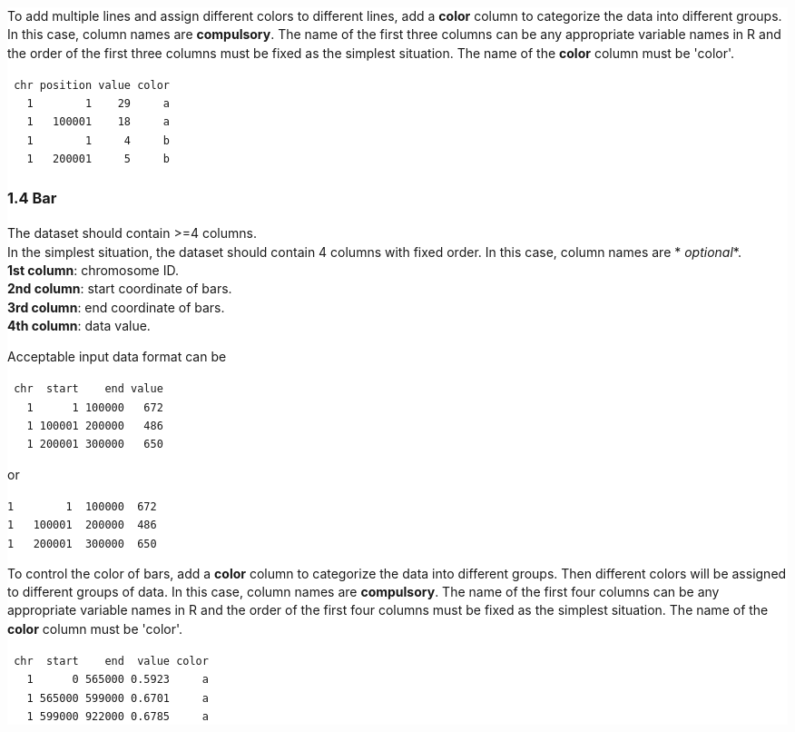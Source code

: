 To add multiple lines and assign different colors to different lines, add a **color** column to categorize the data into
different groups. In this case, column names are **compulsory**. The name of the first three columns can be any
appropriate variable names in R and the order of the first three columns must be fixed as the simplest situation. The
name of the **color** column must be 'color'.

```
 chr position value color
   1        1    29     a
   1   100001    18     a
   1        1     4     b
   1   200001     5     b
```

### **1.4 Bar**

The dataset should contain >=4 columns.  
In the simplest situation, the dataset should contain 4 columns with fixed order. In this case, column names are *
*optional**.  
**1st column**: chromosome ID.  
**2nd column**: start coordinate of bars.  
**3rd column**: end coordinate of bars.  
**4th column**: data value.

Acceptable input data format can be

```
 chr  start    end value
   1      1 100000   672
   1 100001 200000   486
   1 200001 300000   650
```

or

```
1	     1	100000	672
1	100001	200000	486
1	200001	300000	650
```

To control the color of bars, add a **color** column to categorize the data into different groups. Then different colors
will be assigned to different groups of data. In this case, column names are **compulsory**. The name of the first four
columns can be any appropriate variable names in R and the order of the first four columns must be fixed as the simplest
situation. The name of the **color** column must be 'color'.

```
 chr  start    end  value color
   1      0 565000 0.5923     a
   1 565000 599000 0.6701     a
   1 599000 922000 0.6785     a
```

